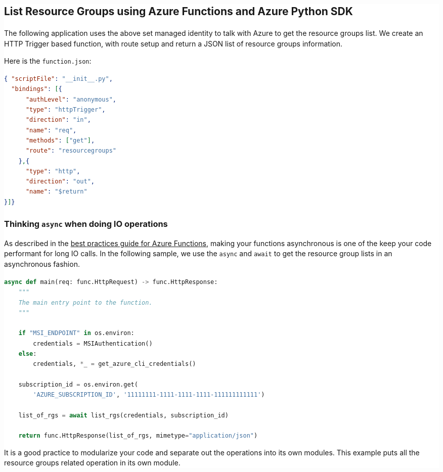 ## List Resource Groups using Azure Functions and Azure Python SDK

The following application uses the above set managed identity to talk with Azure to get the resource groups list. We create an HTTP Trigger based function, with route setup and return a JSON list of resource groups information.

Here is the `function.json`:

```json
{ "scriptFile": "__init__.py",
  "bindings": [{
      "authLevel": "anonymous",
      "type": "httpTrigger",
      "direction": "in",
      "name": "req",
      "methods": ["get"],
      "route": "resourcegroups"
    },{
      "type": "http",
      "direction": "out",
      "name": "$return"
}]}
```

### Thinking `async` when doing IO operations

As described in the [best practices guide for Azure Functions](https://docs.microsoft.com/azure/azure-functions/functions-best-practices#use-async-code-but-avoid-blocking-calls), making your functions asynchronous is one of the keep your code performant for long IO calls.  In the following sample, we use the `async` and `await` to get the resource group lists in an asynchronous fashion.

```python
async def main(req: func.HttpRequest) -> func.HttpResponse:
    """
    The main entry point to the function.
    """

    if "MSI_ENDPOINT" in os.environ:
        credentials = MSIAuthentication()
    else:
        credentials, *_ = get_azure_cli_credentials()

    subscription_id = os.environ.get(
        'AZURE_SUBSCRIPTION_ID', '11111111-1111-1111-1111-111111111111')

    list_of_rgs = await list_rgs(credentials, subscription_id)

    return func.HttpResponse(list_of_rgs, mimetype="application/json")
```

It is a good practice to modularize your code and separate out the operations into its own modules. This example puts all the resource groups related operation in its own module.

